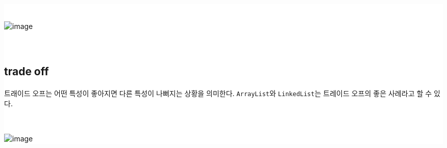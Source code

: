 </br>

![image](https://s3.ap-northeast-2.amazonaws.com/opentutorials-user-file/module/1335/2938.png)

</br>

## trade off

트래이드 오프는 어떤 특성이 좋아지면 다른 특성이 나뻐지는 상황을 의미한다. `ArrayList`와 `LinkedList`는 트레이드 오프의 좋은 사례라고 할 수 있다.

</br>

![image](https://s3.ap-northeast-2.amazonaws.com/opentutorials-user-file/module/1335/2885.png)